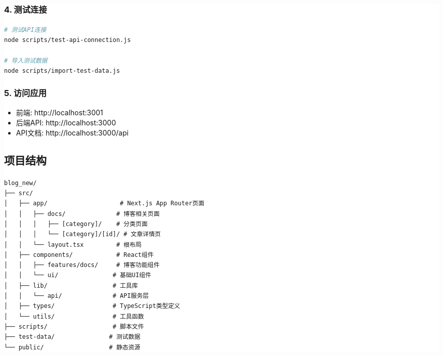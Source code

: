 ### 4. 测试连接
```bash
# 测试API连接
node scripts/test-api-connection.js

# 导入测试数据
node scripts/import-test-data.js
```

### 5. 访问应用
- 前端: http://localhost:3001
- 后端API: http://localhost:3000
- API文档: http://localhost:3000/api

## 项目结构

```
blog_new/
├── src/
│   ├── app/                    # Next.js App Router页面
│   │   ├── docs/              # 博客相关页面
│   │   │   ├── [category]/    # 分类页面
│   │   │   └── [category]/[id]/ # 文章详情页
│   │   └── layout.tsx         # 根布局
│   ├── components/            # React组件
│   │   ├── features/docs/     # 博客功能组件
│   │   └── ui/               # 基础UI组件
│   ├── lib/                  # 工具库
│   │   └── api/              # API服务层
│   ├── types/                # TypeScript类型定义
│   └── utils/                # 工具函数
├── scripts/                  # 脚本文件
├── test-data/               # 测试数据
└── public/                  # 静态资源
```
